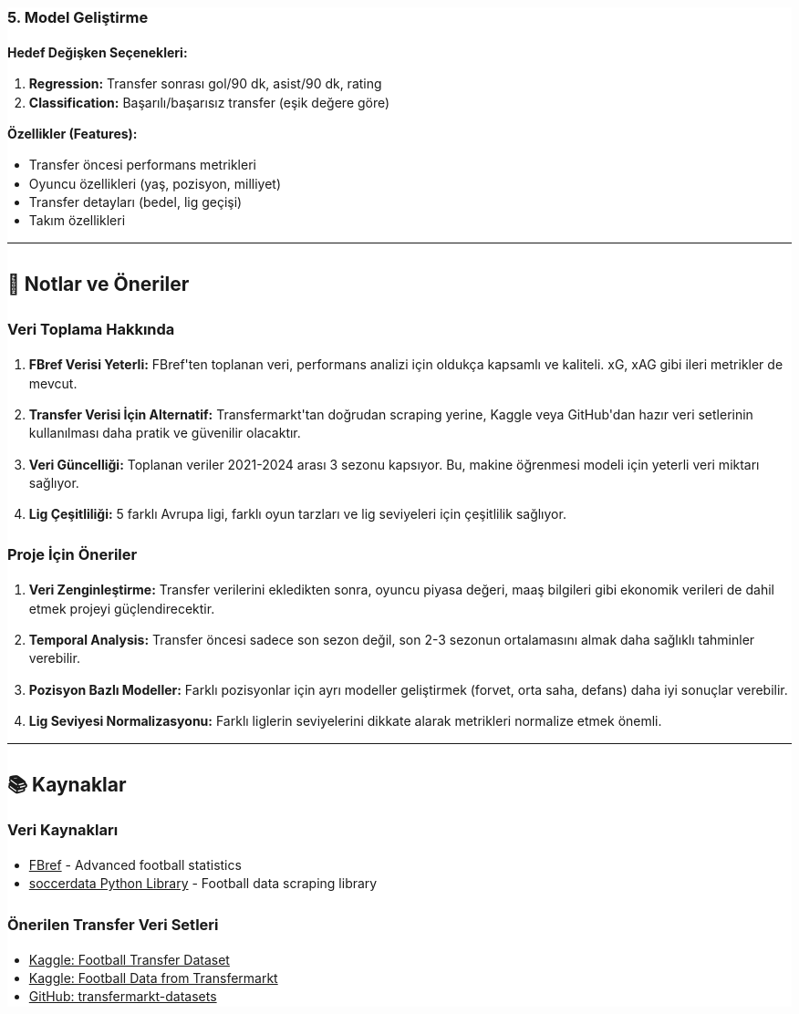 ### 5. Model Geliştirme

**Hedef Değişken Seçenekleri:**
1. **Regression:** Transfer sonrası gol/90 dk, asist/90 dk, rating
2. **Classification:** Başarılı/başarısız transfer (eşik değere göre)

**Özellikler (Features):**
- Transfer öncesi performans metrikleri
- Oyuncu özellikleri (yaş, pozisyon, milliyet)
- Transfer detayları (bedel, lig geçişi)
- Takım özellikleri

---

## 📝 Notlar ve Öneriler

### Veri Toplama Hakkında

1. **FBref Verisi Yeterli:** FBref'ten toplanan veri, performans analizi için oldukça kapsamlı ve kaliteli. xG, xAG gibi ileri metrikler de mevcut.

2. **Transfer Verisi İçin Alternatif:** Transfermarkt'tan doğrudan scraping yerine, Kaggle veya GitHub'dan hazır veri setlerinin kullanılması daha pratik ve güvenilir olacaktır.

3. **Veri Güncelliği:** Toplanan veriler 2021-2024 arası 3 sezonu kapsıyor. Bu, makine öğrenmesi modeli için yeterli veri miktarı sağlıyor.

4. **Lig Çeşitliliği:** 5 farklı Avrupa ligi, farklı oyun tarzları ve lig seviyeleri için çeşitlilik sağlıyor.

### Proje İçin Öneriler

1. **Veri Zenginleştirme:** Transfer verilerini ekledikten sonra, oyuncu piyasa değeri, maaş bilgileri gibi ekonomik verileri de dahil etmek projeyi güçlendirecektir.

2. **Temporal Analysis:** Transfer öncesi sadece son sezon değil, son 2-3 sezonun ortalamasını almak daha sağlıklı tahminler verebilir.

3. **Pozisyon Bazlı Modeller:** Farklı pozisyonlar için ayrı modeller geliştirmek (forvet, orta saha, defans) daha iyi sonuçlar verebilir.

4. **Lig Seviyesi Normalizasyonu:** Farklı liglerin seviyelerini dikkate alarak metrikleri normalize etmek önemli.

---

## 📚 Kaynaklar

### Veri Kaynakları
- [FBref](https://fbref.com/) - Advanced football statistics
- [soccerdata Python Library](https://github.com/probberechts/soccerdata) - Football data scraping library

### Önerilen Transfer Veri Setleri
- [Kaggle: Football Transfer Dataset](https://www.kaggle.com/datasets/mexwell/football-transfer-dataset)
- [Kaggle: Football Data from Transfermarkt](https://www.kaggle.com/datasets/davidcariboo/player-scores)
- [GitHub: transfermarkt-datasets](https://github.com/dcaribou/transfermarkt-datasets)
